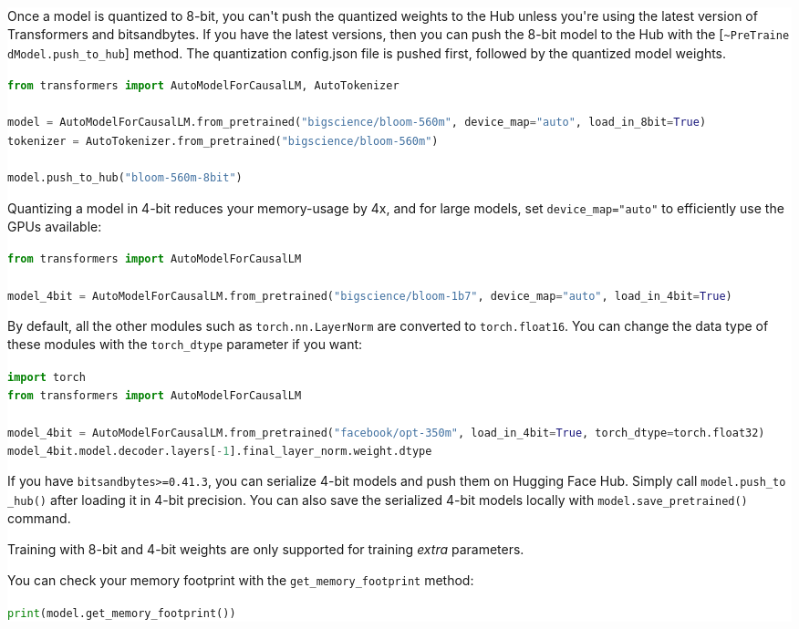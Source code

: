 Once a model is quantized to 8-bit, you can't push the quantized weights to the Hub unless you're using the latest version of Transformers and bitsandbytes. If you have the latest versions, then you can push the 8-bit model to the Hub with the [`~PreTrainedModel.push_to_hub`] method. The quantization config.json file is pushed first, followed by the quantized model weights.

```py
from transformers import AutoModelForCausalLM, AutoTokenizer

model = AutoModelForCausalLM.from_pretrained("bigscience/bloom-560m", device_map="auto", load_in_8bit=True)
tokenizer = AutoTokenizer.from_pretrained("bigscience/bloom-560m")

model.push_to_hub("bloom-560m-8bit")
```

</hfoption>
<hfoption id="4-bit">

Quantizing a model in 4-bit reduces your memory-usage by 4x, and for large models, set `device_map="auto"` to efficiently use the GPUs available:

```py
from transformers import AutoModelForCausalLM

model_4bit = AutoModelForCausalLM.from_pretrained("bigscience/bloom-1b7", device_map="auto", load_in_4bit=True)
```

By default, all the other modules such as `torch.nn.LayerNorm` are converted to `torch.float16`. You can change the data type of these modules with the `torch_dtype` parameter if you want:

```py
import torch
from transformers import AutoModelForCausalLM

model_4bit = AutoModelForCausalLM.from_pretrained("facebook/opt-350m", load_in_4bit=True, torch_dtype=torch.float32)
model_4bit.model.decoder.layers[-1].final_layer_norm.weight.dtype
```

If you have `bitsandbytes>=0.41.3`, you can serialize 4-bit models and push them on Hugging Face Hub. Simply call `model.push_to_hub()` after loading it in 4-bit precision. You can also save the serialized 4-bit models locally with `model.save_pretrained()` command.  

</hfoption>
</hfoptions>

<Tip warning={true}>

Training with 8-bit and 4-bit weights are only supported for training *extra* parameters.

</Tip>

You can check your memory footprint with the `get_memory_footprint` method:

```py
print(model.get_memory_footprint())
```
